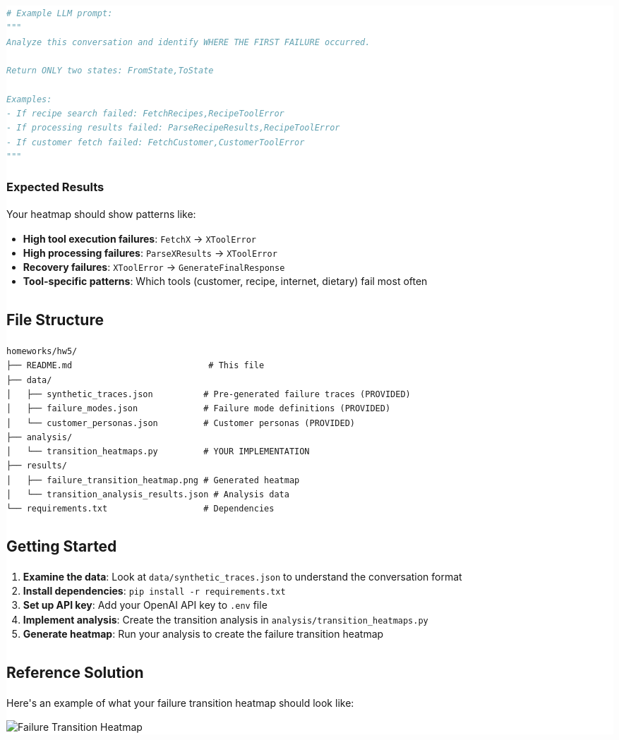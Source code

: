 ```python
# Example LLM prompt:
"""
Analyze this conversation and identify WHERE THE FIRST FAILURE occurred.

Return ONLY two states: FromState,ToState

Examples:
- If recipe search failed: FetchRecipes,RecipeToolError
- If processing results failed: ParseRecipeResults,RecipeToolError
- If customer fetch failed: FetchCustomer,CustomerToolError
"""
```

### Expected Results
Your heatmap should show patterns like:
- **High tool execution failures**: `FetchX` → `XToolError`
- **High processing failures**: `ParseXResults` → `XToolError`
- **Recovery failures**: `XToolError` → `GenerateFinalResponse`
- **Tool-specific patterns**: Which tools (customer, recipe, internet, dietary) fail most often

## File Structure

```
homeworks/hw5/
├── README.md                           # This file
├── data/
│   ├── synthetic_traces.json          # Pre-generated failure traces (PROVIDED)
│   ├── failure_modes.json             # Failure mode definitions (PROVIDED)
│   └── customer_personas.json         # Customer personas (PROVIDED)
├── analysis/
│   └── transition_heatmaps.py         # YOUR IMPLEMENTATION
├── results/
│   ├── failure_transition_heatmap.png # Generated heatmap
│   └── transition_analysis_results.json # Analysis data
└── requirements.txt                   # Dependencies
```

## Getting Started

1. **Examine the data**: Look at `data/synthetic_traces.json` to understand the conversation format
2. **Install dependencies**: `pip install -r requirements.txt`
3. **Set up API key**: Add your OpenAI API key to `.env` file
4. **Implement analysis**: Create the transition analysis in `analysis/transition_heatmaps.py`
5. **Generate heatmap**: Run your analysis to create the failure transition heatmap

## Reference Solution

Here's an example of what your failure transition heatmap should look like:

![Failure Transition Heatmap](https://github.com/user-attachments/assets/example-heatmap.png)
